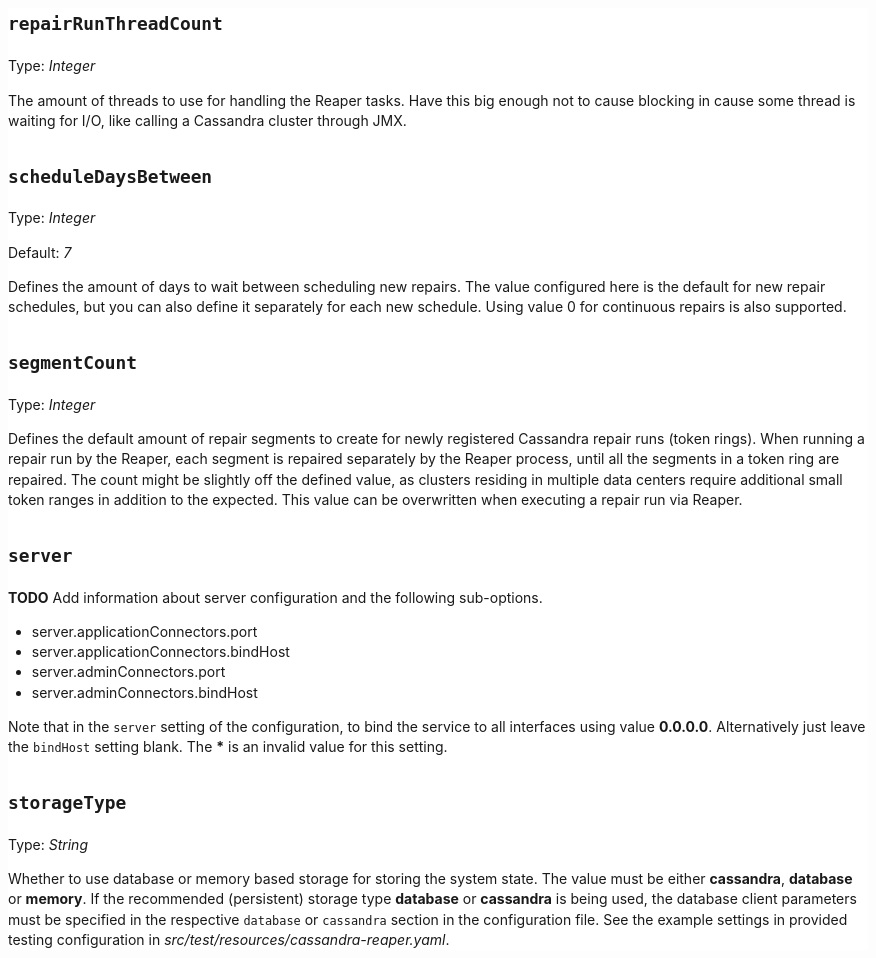 
## `repairRunThreadCount`

Type: *Integer*

The amount of threads to use for handling the Reaper tasks. Have this big enough not to cause
blocking in cause some thread is waiting for I/O, like calling a Cassandra cluster through JMX.


## `scheduleDaysBetween`

Type: *Integer*

Default: *7*

Defines the amount of days to wait between scheduling new repairs. The value configured here is the default for new repair schedules, but you can also define it separately for each new schedule. Using value 0 for continuous repairs is also supported.


## `segmentCount`

Type: *Integer*

Defines the default amount of repair segments to create for newly registered Cassandra repair runs (token rings). When running a repair run by the Reaper, each segment is repaired separately by the Reaper process, until all the segments in a token ring are repaired. The count might be slightly off the defined value, as clusters residing in multiple data centers require additional small token ranges in addition to the expected. This value can be overwritten when executing a repair run via Reaper.


## `server`

**TODO** Add information about server configuration and the following sub-options.
- server.applicationConnectors.port
- server.applicationConnectors.bindHost
- server.adminConnectors.port
- server.adminConnectors.bindHost

Note that in the `server` setting of the configuration, to bind the service to all interfaces using value **0.0.0.0**. Alternatively just leave the `bindHost` setting blank. The **\*** is an invalid value for this setting.


## `storageType`

Type: *String*

Whether to use database or memory based storage for storing the system state. The value must be either **cassandra**, **database** or **memory**. If the recommended (persistent) storage type **database** or **cassandra** is being used, the database client parameters must be specified in the respective `database` or `cassandra` section in the configuration file. See the example settings in provided testing configuration in *src/test/resources/cassandra-reaper.yaml*.
